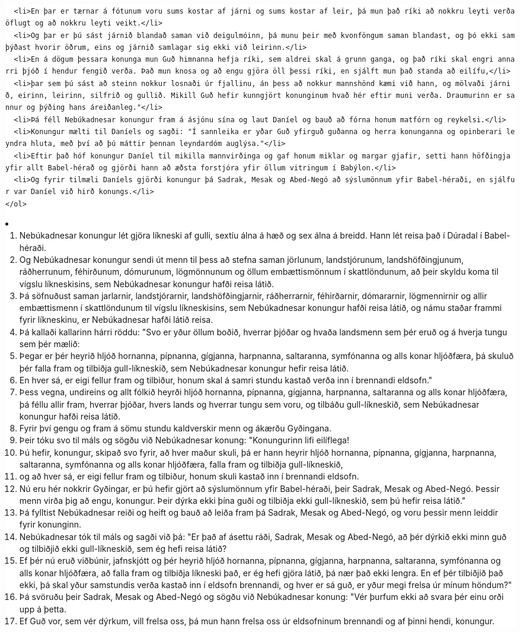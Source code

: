       <li>En þar er tærnar á fótunum voru sums kostar af járni og sums kostar af leir, þá mun það ríki að nokkru leyti verða öflugt og að nokkru leyti veikt.</li>
      <li>Og þar er þú sást járnið blandað saman við deigulmóinn, þá munu þeir með kvonföngum saman blandast, og þó ekki samþýðast hvorir öðrum, eins og járnið samlagar sig ekki við leirinn.</li>
      <li>En á dögum þessara konunga mun Guð himnanna hefja ríki, sem aldrei skal á grunn ganga, og það ríki skal engri annarri þjóð í hendur fengið verða. Það mun knosa og að engu gjöra öll þessi ríki, en sjálft mun það standa að eilífu,</li>
      <li>þar sem þú sást að steinn nokkur losnaði úr fjallinu, án þess að nokkur mannshönd kæmi við hann, og mölvaði járnið, eirinn, leirinn, silfrið og gullið. Mikill Guð hefir kunngjört konunginum hvað hér eftir muni verða. Draumurinn er sannur og þýðing hans áreiðanleg."</li>
      <li>Þá féll Nebúkadnesar konungur fram á ásjónu sína og laut Daníel og bauð að fórna honum matfórn og reykelsi.</li>
      <li>Konungur mælti til Daníels og sagði: "Í sannleika er yðar Guð yfirguð guðanna og herra konunganna og opinberari leyndra hluta, með því að þú máttir þennan leyndardóm auglýsa."</li>
      <li>Eftir það hóf konungur Daníel til mikilla mannvirðinga og gaf honum miklar og margar gjafir, setti hann höfðingja yfir allt Babel-hérað og gjörði hann að æðsta forstjóra yfir öllum vitringum í Babýlon.</li>
      <li>Og fyrir tilmæli Daníels gjörði konungur þá Sadrak, Mesak og Abed-Negó að sýslumönnum yfir Babel-héraði, en sjálfur var Daníel við hirð konungs.</li>
    </ol>
  </li>
  <li>
    <ol>
      <li>Nebúkadnesar konungur lét gjöra líkneski af gulli, sextíu álna á hæð og sex álna á breidd. Hann lét reisa það í Dúradal í Babel-héraði.</li>
      <li>Og Nebúkadnesar konungur sendi út menn til þess að stefna saman jörlunum, landstjórunum, landshöfðingjunum, ráðherrunum, féhirðunum, dómurunum, lögmönnunum og öllum embættismönnum í skattlöndunum, að þeir skyldu koma til vígslu líkneskisins, sem Nebúkadnesar konungur hafði reisa látið.</li>
      <li>Þá söfnuðust saman jarlarnir, landstjórarnir, landshöfðingjarnir, ráðherrarnir, féhirðarnir, dómararnir, lögmennirnir og allir embættismenn í skattlöndunum til vígslu líkneskisins, sem Nebúkadnesar konungur hafði reisa látið, og námu staðar frammi fyrir líkneskinu, er Nebúkadnesar hafði látið reisa.</li>
      <li>Þá kallaði kallarinn hárri röddu: "Svo er yður öllum boðið, hverrar þjóðar og hvaða landsmenn sem þér eruð og á hverja tungu sem þér mælið:</li>
      <li>Þegar er þér heyrið hljóð hornanna, pípnanna, gígjanna, harpnanna, saltaranna, symfónanna og alls konar hljóðfæra, þá skuluð þér falla fram og tilbiðja gull-líkneskið, sem Nebúkadnesar konungur hefir reisa látið.</li>
      <li>En hver sá, er eigi fellur fram og tilbiður, honum skal á samri stundu kastað verða inn í brennandi eldsofn."</li>
      <li>Þess vegna, undireins og allt fólkið heyrði hljóð hornanna, pípnanna, gígjanna, harpnanna, saltaranna og alls konar hljóðfæra, þá féllu allir fram, hverrar þjóðar, hvers lands og hverrar tungu sem voru, og tilbáðu gull-líkneskið, sem Nebúkadnesar konungur hafði reisa látið.</li>
      <li>Fyrir því gengu og fram á sömu stundu kaldverskir menn og ákærðu Gyðingana.</li>
      <li>Þeir tóku svo til máls og sögðu við Nebúkadnesar konung: "Konungurinn lifi eilíflega!</li>
      <li>Þú hefir, konungur, skipað svo fyrir, að hver maður skuli, þá er hann heyrir hljóð hornanna, pípnanna, gígjanna, harpnanna, saltaranna, symfónanna og alls konar hljóðfæra, falla fram og tilbiðja gull-líkneskið,</li>
      <li>og að hver sá, er eigi fellur fram og tilbiður, honum skuli kastað inn í brennandi eldsofn.</li>
      <li>Nú eru hér nokkrir Gyðingar, er þú hefir gjört að sýslumönnum yfir Babel-héraði, þeir Sadrak, Mesak og Abed-Negó. Þessir menn virða þig að engu, konungur. Þeir dýrka ekki þína guði og tilbiðja ekki gull-líkneskið, sem þú hefir reisa látið."</li>
      <li>Þá fylltist Nebúkadnesar reiði og heift og bauð að leiða fram þá Sadrak, Mesak og Abed-Negó, og voru þessir menn leiddir fyrir konunginn.</li>
      <li>Nebúkadnesar tók til máls og sagði við þá: "Er það af ásettu ráði, Sadrak, Mesak og Abed-Negó, að þér dýrkið ekki minn guð og tilbiðjið ekki gull-líkneskið, sem ég hefi reisa látið?</li>
      <li>Ef þér nú eruð viðbúnir, jafnskjótt og þér heyrið hljóð hornanna, pípnanna, gígjanna, harpnanna, saltaranna, symfónanna og alls konar hljóðfæra, að falla fram og tilbiðja líkneski það, er ég hefi gjöra látið, þá nær það ekki lengra. En ef þér tilbiðjið það ekki, þá skal yður samstundis verða kastað inn í eldsofn brennandi, og hver er sá guð, er yður megi frelsa úr mínum höndum?"</li>
      <li>Þá svöruðu þeir Sadrak, Mesak og Abed-Negó og sögðu við Nebúkadnesar konung: "Vér þurfum ekki að svara þér einu orði upp á þetta.</li>
      <li>Ef Guð vor, sem vér dýrkum, vill frelsa oss, þá mun hann frelsa oss úr eldsofninum brennandi og af þinni hendi, konungur.</li>